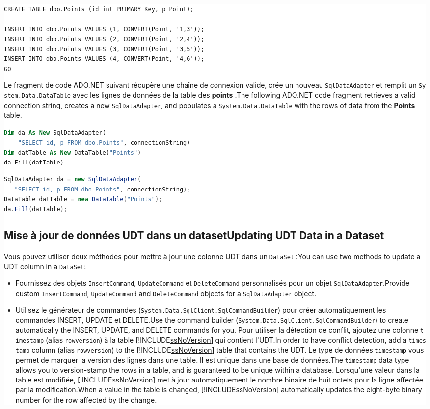 ```  
CREATE TABLE dbo.Points (id int PRIMARY Key, p Point);  
  
INSERT INTO dbo.Points VALUES (1, CONVERT(Point, '1,3'));  
INSERT INTO dbo.Points VALUES (2, CONVERT(Point, '2,4'));  
INSERT INTO dbo.Points VALUES (3, CONVERT(Point, '3,5'));  
INSERT INTO dbo.Points VALUES (4, CONVERT(Point, '4,6'));  
GO  
```  
  
 <span data-ttu-id="f006c-108">Le fragment de code ADO.NET suivant récupère une chaîne de connexion valide, crée un nouveau `SqlDataAdapter` et remplit un `System.Data.DataTable` avec les lignes de données de la table des **points** .</span><span class="sxs-lookup"><span data-stu-id="f006c-108">The following ADO.NET code fragment retrieves a valid connection string, creates a new `SqlDataAdapter`, and populates a `System.Data.DataTable` with the rows of data from the **Points** table.</span></span>  
  
```vb  
Dim da As New SqlDataAdapter( _  
    "SELECT id, p FROM dbo.Points", connectionString)  
Dim datTable As New DataTable("Points")  
da.Fill(datTable)  
```  
  
```csharp  
SqlDataAdapter da = new SqlDataAdapter(  
   "SELECT id, p FROM dbo.Points", connectionString);  
DataTable datTable = new DataTable("Points");  
da.Fill(datTable);  
```  
  
## <a name="updating-udt-data-in-a-dataset"></a><span data-ttu-id="f006c-109">Mise à jour de données UDT dans un dataset</span><span class="sxs-lookup"><span data-stu-id="f006c-109">Updating UDT Data in a Dataset</span></span>  
 <span data-ttu-id="f006c-110">Vous pouvez utiliser deux méthodes pour mettre à jour une colonne UDT dans un `DataSet` :</span><span class="sxs-lookup"><span data-stu-id="f006c-110">You can use two methods to update a UDT column in a `DataSet`:</span></span>  
  
-   <span data-ttu-id="f006c-111">Fournissez des objets `InsertCommand`, `UpdateCommand` et `DeleteCommand` personnalisés pour un objet `SqlDataAdapter`.</span><span class="sxs-lookup"><span data-stu-id="f006c-111">Provide custom `InsertCommand`, `UpdateCommand` and `DeleteCommand` objects for a `SqlDataAdapter` object.</span></span>  
  
-   <span data-ttu-id="f006c-112">Utilisez le générateur de commandes (`System.Data.SqlClient.SqlCommandBuilder`) pour créer automatiquement les commandes INSERT, UPDATE et DELETE.</span><span class="sxs-lookup"><span data-stu-id="f006c-112">Use the command builder (`System.Data.SqlClient.SqlCommandBuilder`) to create automatically the INSERT, UPDATE, and DELETE commands for you.</span></span> <span data-ttu-id="f006c-113">Pour utiliser la détection de conflit, ajoutez une colonne `timestamp` (alias `rowversion`) à la table [!INCLUDE[ssNoVersion](../../includes/ssnoversion-md.md)] qui contient l'UDT.</span><span class="sxs-lookup"><span data-stu-id="f006c-113">In order to have conflict detection, add a `timestamp` column (alias `rowversion`) to the [!INCLUDE[ssNoVersion](../../includes/ssnoversion-md.md)] table that contains the UDT.</span></span> <span data-ttu-id="f006c-114">Le type de données `timestamp` vous permet de marquer la version des lignes dans une table. Il est unique dans une base de données.</span><span class="sxs-lookup"><span data-stu-id="f006c-114">The `timestamp` data type allows you to version-stamp the rows in a table, and is guaranteed to be unique within a database.</span></span> <span data-ttu-id="f006c-115">Lorsqu'une valeur dans la table est modifiée, [!INCLUDE[ssNoVersion](../../includes/ssnoversion-md.md)] met à jour automatiquement le nombre binaire de huit octets pour la ligne affectée par la modification.</span><span class="sxs-lookup"><span data-stu-id="f006c-115">When a value in the table is changed, [!INCLUDE[ssNoVersion](../../includes/ssnoversion-md.md)] automatically updates the eight-byte binary number for the row affected by the change.</span></span>  
  
